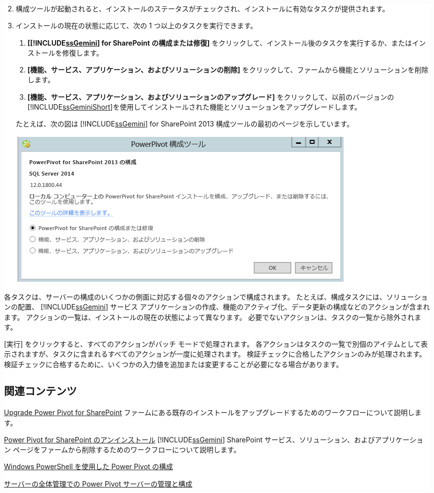 2.  構成ツールが起動されると、インストールのステータスがチェックされ、インストールに有効なタスクが提供されます。  
  
3.  インストールの現在の状態に応じて、次の 1 つ以上のタスクを実行できます。  
  
    1.  **[[!INCLUDE[ssGemini](../../includes/ssgemini-md.md)] for SharePoint の構成または修復]** をクリックして、インストール後のタスクを実行するか、またはインストールを修復します。  
  
    2.  **[機能、サービス、アプリケーション、およびソリューションの削除]** をクリックして、ファームから機能とソリューションを削除します。  
  
    3.  **[機能、サービス、アプリケーション、およびソリューションのアップグレード]** をクリックして、以前のバージョンの [!INCLUDE[ssGeminiShort](../../includes/ssgeminishort-md.md)]を使用してインストールされた機能とソリューションをアップグレードします。  
  
     たとえば、次の図は [!INCLUDE[ssGemini](../../includes/ssgemini-md.md)] for SharePoint 2013 構成ツールの最初のページを示しています。  
  
     ![PowerPivot for SharePoint 2013 構成ツール](../../analysis-services/power-pivot-sharepoint/media/ssas-powerpivot-configtool-4-sharepoint2013-choosemode.gif "PowerPivot for SharePoint 2013 構成ツール")  
  
 各タスクは、サーバーの構成のいくつかの側面に対応する個々のアクションで構成されます。 たとえば、構成タスクには、ソリューションの配置、 [!INCLUDE[ssGemini](../../includes/ssgemini-md.md)] サービス アプリケーションの作成、機能のアクティブ化、データ更新の構成などのアクションが含まれます。 アクションの一覧は、インストールの現在の状態によって異なります。 必要でないアクションは、タスクの一覧から除外されます。  
  
 [実行] をクリックすると、すべてのアクションがバッチ モードで処理されます。 各アクションはタスクの一覧で別個のアイテムとして表示されますが、タスクに含まれるすべてのアクションが一度に処理されます。 検証チェックに合格したアクションのみが処理されます。 検証チェックに合格するために、いくつかの入力値を追加または変更することが必要になる場合があります。  
  
## <a name="related-content"></a>関連コンテンツ  
 [Upgrade Power Pivot for SharePoint](../../database-engine/install-windows/upgrade-power-pivot-for-sharepoint.md) ファームにある既存のインストールをアップグレードするためのワークフローについて説明します。  
  
 [Power Pivot for SharePoint のアンインストール](../../sql-server/install/uninstall-power-pivot-for-sharepoint.md) [!INCLUDE[ssGemini](../../includes/ssgemini-md.md)] SharePoint サービス、ソリューション、およびアプリケーション ページをファームから削除するためのワークフローについて説明します。  
  
 [Windows PowerShell を使用した Power Pivot の構成](../../analysis-services/power-pivot-sharepoint/power-pivot-configuration-using-windows-powershell.md)  
  
 [サーバーの全体管理での Power Pivot サーバーの管理と構成](../../analysis-services/power-pivot-sharepoint/power-pivot-server-administration-and-configuration-in-central-administration.md)  
  
  
